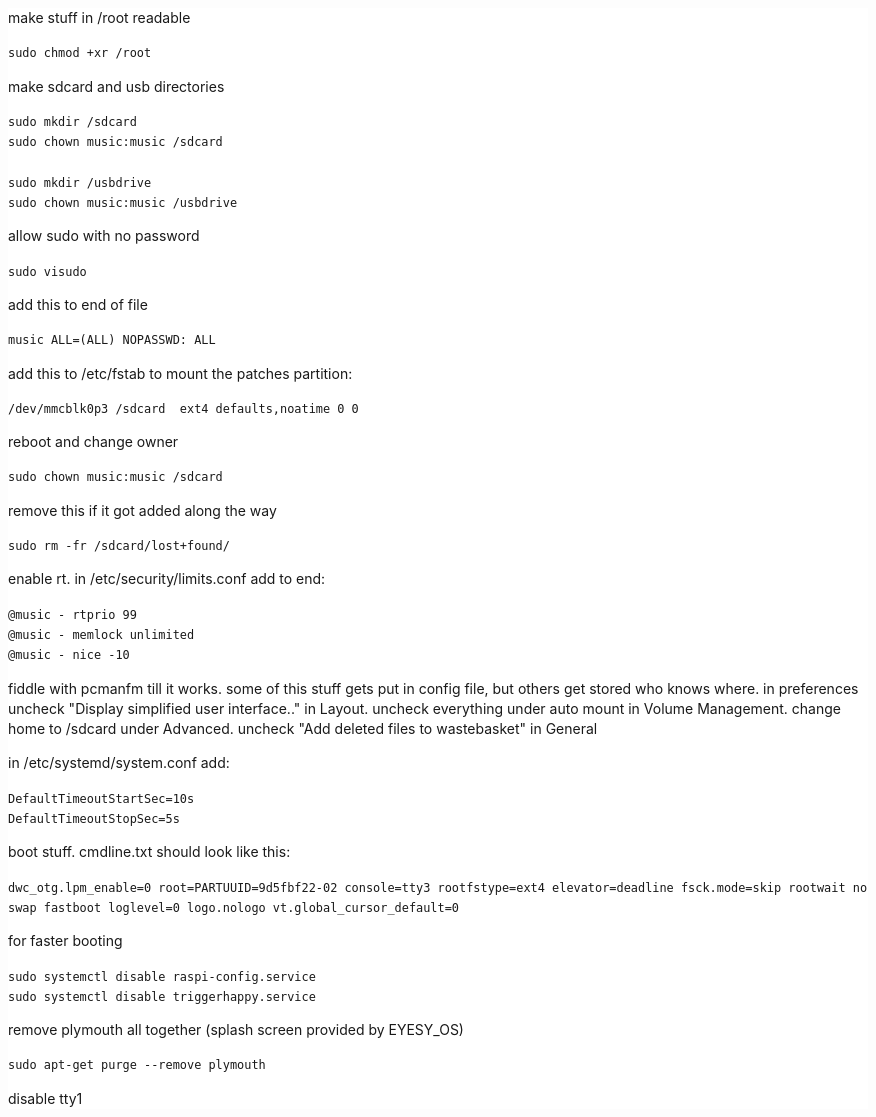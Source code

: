 make stuff in /root readable 

    sudo chmod +xr /root
    
make sdcard and usb directories
    
    sudo mkdir /sdcard
    sudo chown music:music /sdcard
    
    sudo mkdir /usbdrive
    sudo chown music:music /usbdrive

allow sudo with no password

    sudo visudo

add this to end of file

    music ALL=(ALL) NOPASSWD: ALL
    
add this to /etc/fstab to mount the patches partition:

    /dev/mmcblk0p3 /sdcard  ext4 defaults,noatime 0 0
   
reboot and change owner

    sudo chown music:music /sdcard 
    
remove this if it got added along the way

    sudo rm -fr /sdcard/lost+found/
    
enable rt.  in /etc/security/limits.conf add to end:

    @music - rtprio 99
    @music - memlock unlimited
    @music - nice -10
    
fiddle with pcmanfm till it works. some of this stuff gets put in config file, but others get stored who knows where.  in preferences uncheck "Display simplified user interface.." in Layout.  uncheck everything under auto mount in Volume Management. change home to /sdcard under Advanced.  uncheck "Add deleted files to wastebasket" in General

in /etc/systemd/system.conf add:

    DefaultTimeoutStartSec=10s
    DefaultTimeoutStopSec=5s
    
boot stuff.  cmdline.txt should look like this:

    dwc_otg.lpm_enable=0 root=PARTUUID=9d5fbf22-02 console=tty3 rootfstype=ext4 elevator=deadline fsck.mode=skip rootwait noswap fastboot loglevel=0 logo.nologo vt.global_cursor_default=0

for faster booting

    sudo systemctl disable raspi-config.service
    sudo systemctl disable triggerhappy.service
    
remove plymouth all together (splash screen provided by EYESY_OS)

    sudo apt-get purge --remove plymouth
    
disable tty1
